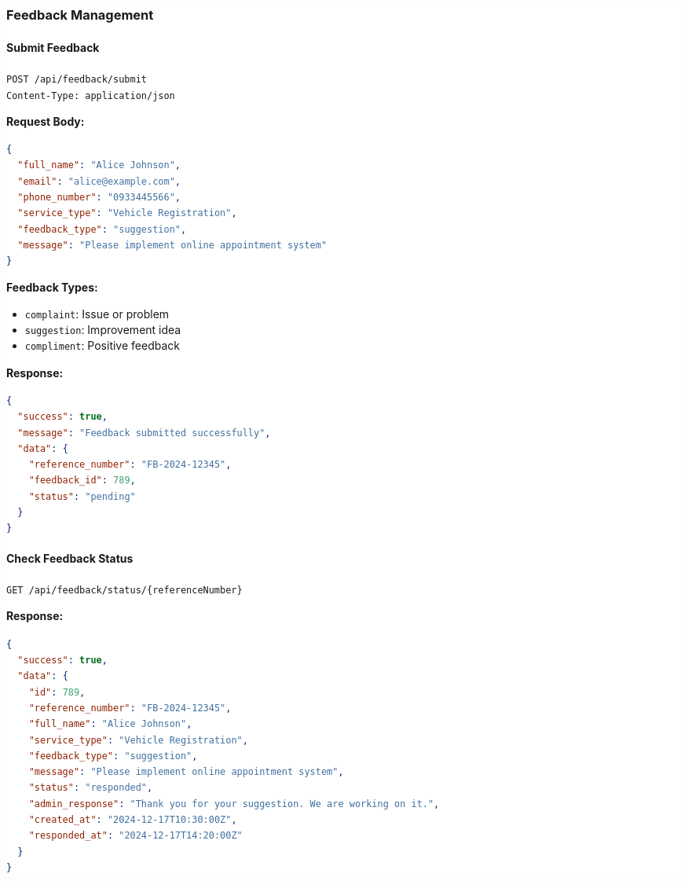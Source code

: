 ### **Feedback Management**

#### **Submit Feedback**

```http
POST /api/feedback/submit
Content-Type: application/json
```

**Request Body:**

```json
{
  "full_name": "Alice Johnson",
  "email": "alice@example.com",
  "phone_number": "0933445566",
  "service_type": "Vehicle Registration",
  "feedback_type": "suggestion",
  "message": "Please implement online appointment system"
}
```

**Feedback Types:**

- `complaint`: Issue or problem
- `suggestion`: Improvement idea
- `compliment`: Positive feedback

**Response:**

```json
{
  "success": true,
  "message": "Feedback submitted successfully",
  "data": {
    "reference_number": "FB-2024-12345",
    "feedback_id": 789,
    "status": "pending"
  }
}
```

#### **Check Feedback Status**

```http
GET /api/feedback/status/{referenceNumber}
```

**Response:**

```json
{
  "success": true,
  "data": {
    "id": 789,
    "reference_number": "FB-2024-12345",
    "full_name": "Alice Johnson",
    "service_type": "Vehicle Registration",
    "feedback_type": "suggestion",
    "message": "Please implement online appointment system",
    "status": "responded",
    "admin_response": "Thank you for your suggestion. We are working on it.",
    "created_at": "2024-12-17T10:30:00Z",
    "responded_at": "2024-12-17T14:20:00Z"
  }
}
```
